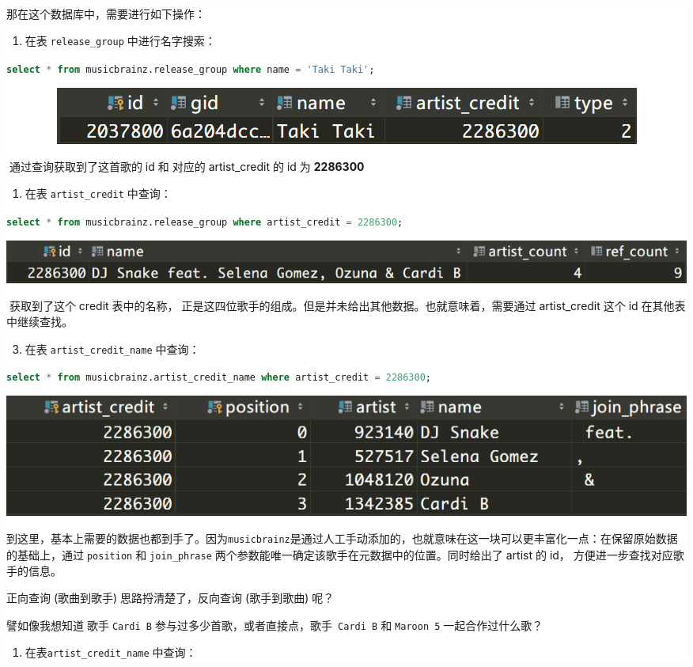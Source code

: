 那在这个数据库中，需要进行如下操作：

1. 在表 `release_group` 中进行名字搜索：

```sql
select * from musicbrainz.release_group where name = 'Taki Taki';
```

<div align="center"><img src="img/bb2_1.png" height="" /></div>

​	通过查询获取到了这首歌的 id 和 对应的 artist_credit 的 id 为 **2286300**



1. 在表 `artist_credit` 中查询：

```sql
select * from musicbrainz.release_group where artist_credit = 2286300;
```

<div align="center"><img src="img/bb2_2.png" height="" /></div>

​	获取到了这个 credit 表中的名称， 正是这四位歌手的组成。但是并未给出其他数据。也就意味着，需要通过 artist_credit 这个 id 在其他表中继续查找。



3. 在表 `artist_credit_name`  中查询：

```sql
select * from musicbrainz.artist_credit_name where artist_credit = 2286300;
```

<div align="center"><img src="img/bb2_3.png" height="" /></div>

到这里，基本上需要的数据也都到手了。因为`musicbrainz`是通过人工手动添加的，也就意味在这一块可以更丰富化一点：在保留原始数据的基础上，通过 `position` 和 `join_phrase` 两个参数能唯一确定该歌手在元数据中的位置。同时给出了 artist 的 id， 方便进一步查找对应歌手的信息。

 

正向查询 (歌曲到歌手) 思路捋清楚了，反向查询 (歌手到歌曲) 呢？

譬如像我想知道 歌手 `Cardi B` 参与过多少首歌，或者直接点，歌手` Cardi B` 和 `Maroon 5` 一起合作过什么歌？



1. 在表`artist_credit_name` 中查询：
